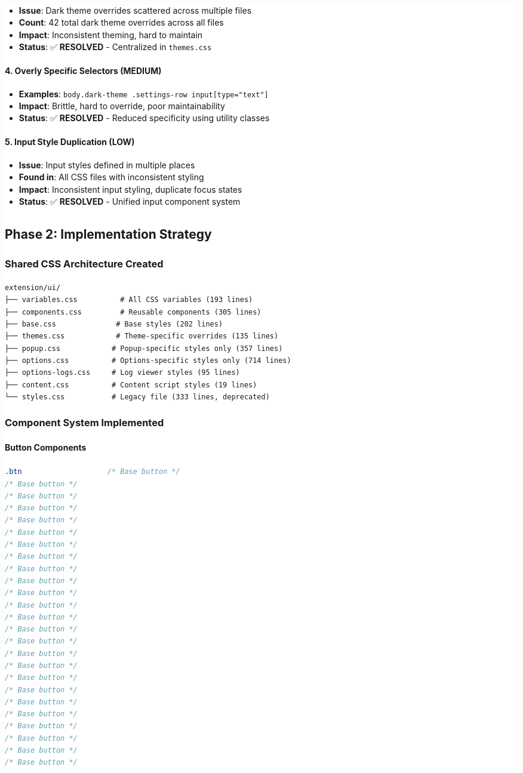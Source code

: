 - **Issue**: Dark theme overrides scattered across multiple files
- **Count**: 42 total dark theme overrides across all files
- **Impact**: Inconsistent theming, hard to maintain
- **Status**: ✅ **RESOLVED** - Centralized in `themes.css`

#### 4. Overly Specific Selectors (MEDIUM)

- **Examples**: `body.dark-theme .settings-row input[type="text"]`
- **Impact**: Brittle, hard to override, poor maintainability
- **Status**: ✅ **RESOLVED** - Reduced specificity using utility classes

#### 5. Input Style Duplication (LOW)

- **Issue**: Input styles defined in multiple places
- **Found in**: All CSS files with inconsistent styling
- **Impact**: Inconsistent input styling, duplicate focus states
- **Status**: ✅ **RESOLVED** - Unified input component system

## Phase 2: Implementation Strategy

### Shared CSS Architecture Created

```
extension/ui/
├── variables.css          # All CSS variables (193 lines)
├── components.css         # Reusable components (305 lines)
├── base.css              # Base styles (202 lines)
├── themes.css            # Theme-specific overrides (135 lines)
├── popup.css            # Popup-specific styles only (357 lines)
├── options.css          # Options-specific styles only (714 lines)
├── options-logs.css     # Log viewer styles (95 lines)
├── content.css          # Content script styles (19 lines)
└── styles.css           # Legacy file (333 lines, deprecated)
```

### Component System Implemented

#### Button Components

```css
.btn                    /* Base button */
/* Base button */
/* Base button */
/* Base button */
/* Base button */
/* Base button */
/* Base button */
/* Base button */
/* Base button */
/* Base button */
/* Base button */
/* Base button */
/* Base button */
/* Base button */
/* Base button */
/* Base button */
/* Base button */
/* Base button */
/* Base button */
/* Base button */
/* Base button */
/* Base button */
/* Base button */
/* Base button */
/* Base button */
```